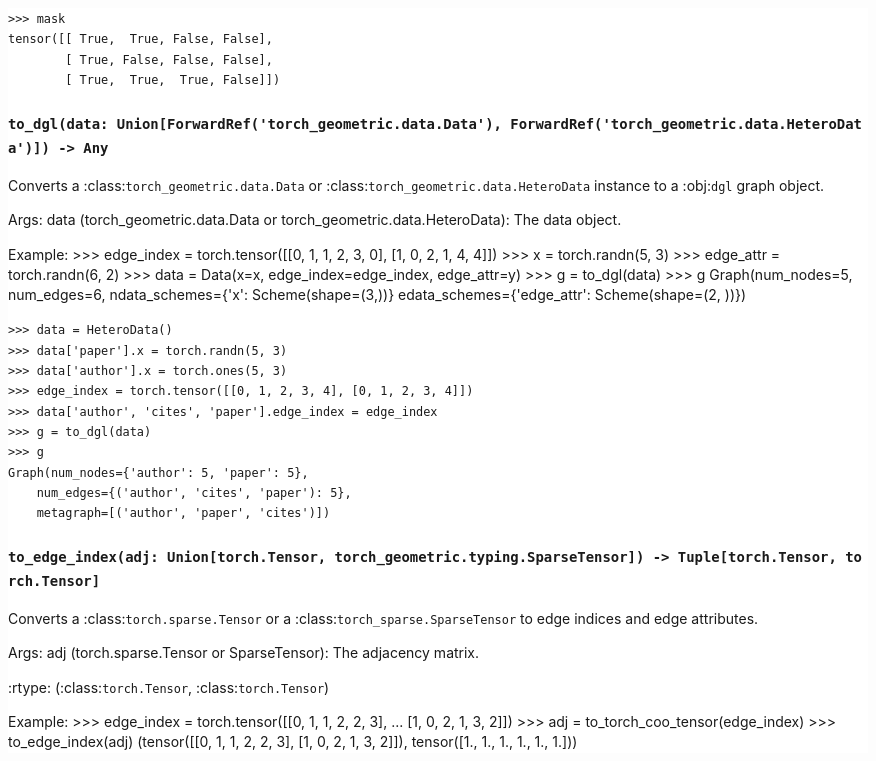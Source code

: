     >>> mask
    tensor([[ True,  True, False, False],
            [ True, False, False, False],
            [ True,  True,  True, False]])

### `to_dgl(data: Union[ForwardRef('torch_geometric.data.Data'), ForwardRef('torch_geometric.data.HeteroData')]) -> Any`

Converts a :class:`torch_geometric.data.Data` or
:class:`torch_geometric.data.HeteroData` instance to a :obj:`dgl` graph
object.

Args:
    data (torch_geometric.data.Data or torch_geometric.data.HeteroData):
        The data object.

Example:
    >>> edge_index = torch.tensor([[0, 1, 1, 2, 3, 0], [1, 0, 2, 1, 4, 4]])
    >>> x = torch.randn(5, 3)
    >>> edge_attr = torch.randn(6, 2)
    >>> data = Data(x=x, edge_index=edge_index, edge_attr=y)
    >>> g = to_dgl(data)
    >>> g
    Graph(num_nodes=5, num_edges=6,
        ndata_schemes={'x': Scheme(shape=(3,))}
        edata_schemes={'edge_attr': Scheme(shape=(2, ))})

    >>> data = HeteroData()
    >>> data['paper'].x = torch.randn(5, 3)
    >>> data['author'].x = torch.ones(5, 3)
    >>> edge_index = torch.tensor([[0, 1, 2, 3, 4], [0, 1, 2, 3, 4]])
    >>> data['author', 'cites', 'paper'].edge_index = edge_index
    >>> g = to_dgl(data)
    >>> g
    Graph(num_nodes={'author': 5, 'paper': 5},
        num_edges={('author', 'cites', 'paper'): 5},
        metagraph=[('author', 'paper', 'cites')])

### `to_edge_index(adj: Union[torch.Tensor, torch_geometric.typing.SparseTensor]) -> Tuple[torch.Tensor, torch.Tensor]`

Converts a :class:`torch.sparse.Tensor` or a
:class:`torch_sparse.SparseTensor` to edge indices and edge attributes.

Args:
    adj (torch.sparse.Tensor or SparseTensor): The adjacency matrix.

:rtype: (:class:`torch.Tensor`, :class:`torch.Tensor`)

Example:
    >>> edge_index = torch.tensor([[0, 1, 1, 2, 2, 3],
    ...                            [1, 0, 2, 1, 3, 2]])
    >>> adj = to_torch_coo_tensor(edge_index)
    >>> to_edge_index(adj)
    (tensor([[0, 1, 1, 2, 2, 3],
            [1, 0, 2, 1, 3, 2]]),
    tensor([1., 1., 1., 1., 1., 1.]))
